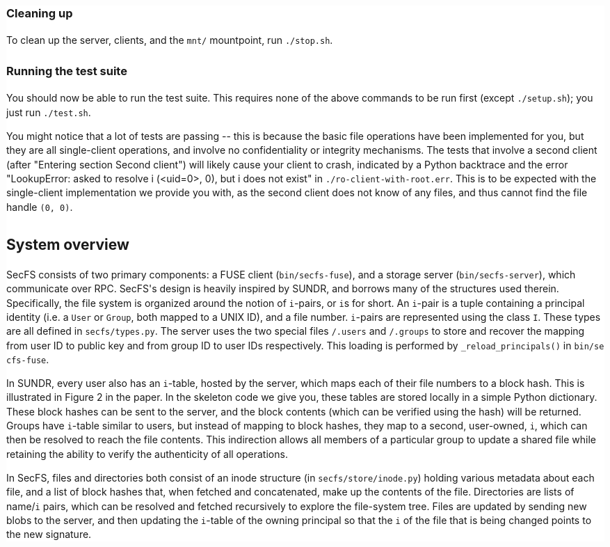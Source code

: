 ### Cleaning up

To clean up the server, clients, and the `mnt/` mountpoint, run
`./stop.sh`.

### Running the test suite

You should now be able to run the test suite. This requires none of the
above commands to be run first (except `./setup.sh`); you just run
`./test.sh`.

You might notice that a lot of tests are passing -- this is because the
basic file operations have been implemented for you, but they are all
single-client operations, and involve no confidentiality or integrity
mechanisms. The tests that involve a second client (after "Entering
section Second client") will likely cause your client to crash,
indicated by a Python backtrace and the error "LookupError: asked to
resolve i (<uid=0>, 0), but i does not exist" in
`./ro-client-with-root.err`. This is to be expected with the
single-client implementation we provide you with, as the second client
does not know of any files, and thus cannot find the file handle `(0,
0)`.

## System overview

SecFS consists of two primary components: a FUSE client
(`bin/secfs-fuse`), and a storage server (`bin/secfs-server`), which
communicate over RPC. SecFS's design is heavily inspired by SUNDR, and
borrows many of the structures used therein. Specifically, the file
system is organized around the notion of `i`-pairs, or `i`s for short.
An `i`-pair is a tuple containing a principal identity (i.e. a `User` or
`Group`, both mapped to a UNIX ID), and a file number. `i`-pairs are
represented using the class `I`. These types are all defined in
`secfs/types.py`. The server uses the two special files `/.users` and
`/.groups` to store and recover the mapping from user ID to public key
and from group ID to user IDs respectively. This loading is performed by
`_reload_principals()` in `bin/secfs-fuse`.

In SUNDR, every user also has an `i`-table, hosted by the server, which
maps each of their file numbers to a block hash. This is illustrated in
Figure 2 in the paper. In the skeleton code we give you, these tables
are stored locally in a simple Python dictionary.  These block hashes
can be sent to the server, and the block contents (which can be verified
using the hash) will be returned. Groups have `i`-table similar to
users, but instead of mapping to block hashes, they map to a second,
user-owned, `i`, which can then be resolved to reach the file contents.
This indirection allows all members of a particular group to update a
shared file while retaining the ability to verify the authenticity of
all operations.

In SecFS, files and directories both consist of an inode structure (in
`secfs/store/inode.py`) holding various metadata about each file, and a
list of block hashes that, when fetched and concatenated, make up the
contents of the file. Directories are lists of name/`i` pairs, which can
be resolved and fetched recursively to explore the file-system tree.
Files are updated by sending new blobs to the server, and then updating
the `i`-table of the owning principal so that the `i` of the file that is
being changed points to the new signature.
